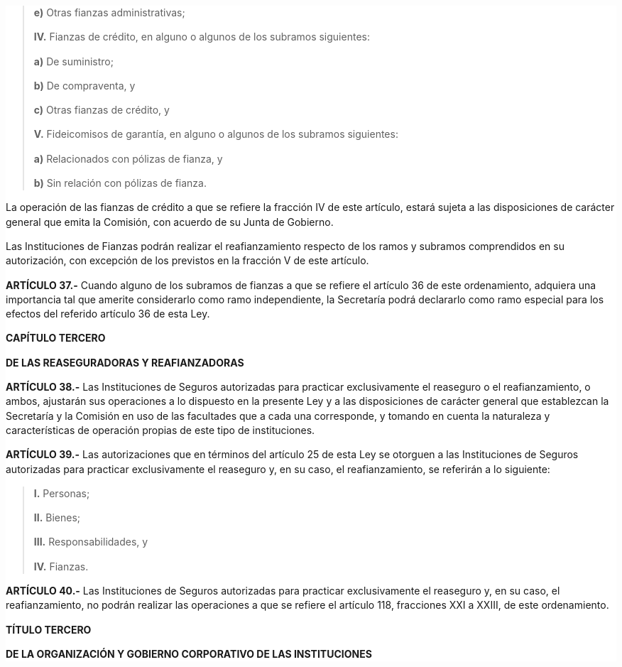 > **e)** Otras fianzas administrativas;
>
> **IV.** Fianzas de crédito, en alguno o algunos de los subramos siguientes:
>
> **a)** De suministro;
>
> **b)** De compraventa, y
>
> **c)** Otras fianzas de crédito, y
>
> **V.** Fideicomisos de garantía, en alguno o algunos de los subramos siguientes:
>
> **a)** Relacionados con pólizas de fianza, y
>
> **b)** Sin relación con pólizas de fianza.

La operación de las fianzas de crédito a que se refiere la fracción IV de este artículo, estará sujeta a las disposiciones de carácter general que emita la Comisión, con acuerdo de su Junta de Gobierno.

Las Instituciones de Fianzas podrán realizar el reafianzamiento respecto de los ramos y subramos comprendidos en su autorización, con excepción de los previstos en la fracción V de este artículo.

**ARTÍCULO 37.-** Cuando alguno de los subramos de fianzas a que se refiere el artículo 36 de este ordenamiento, adquiera una importancia tal que amerite considerarlo como ramo independiente, la Secretaría podrá declararlo como ramo especial para los efectos del referido artículo 36 de esta Ley.

**CAPÍTULO TERCERO**

**DE LAS REASEGURADORAS Y REAFIANZADORAS**

**ARTÍCULO 38.-** Las Instituciones de Seguros autorizadas para practicar exclusivamente el reaseguro o el reafianzamiento, o ambos, ajustarán sus operaciones a lo dispuesto en la presente Ley y a las disposiciones de carácter general que establezcan la Secretaría y la Comisión en uso de las facultades que a cada una corresponde, y tomando en cuenta la naturaleza y características de operación propias de este tipo de instituciones.

**ARTÍCULO 39.-** Las autorizaciones que en términos del artículo 25 de esta Ley se otorguen a las Instituciones de Seguros autorizadas para practicar exclusivamente el reaseguro y, en su caso, el reafianzamiento, se referirán a lo siguiente:

> **I.** Personas;
>
> **II.** Bienes;
>
> **III.** Responsabilidades, y
>
> **IV.** Fianzas.

**ARTÍCULO 40.-** Las Instituciones de Seguros autorizadas para practicar exclusivamente el reaseguro y, en su caso, el reafianzamiento, no podrán realizar las operaciones a que se refiere el artículo 118, fracciones XXI a XXIII, de este ordenamiento.

**TÍTULO TERCERO**

**DE LA ORGANIZACIÓN Y GOBIERNO CORPORATIVO DE LAS INSTITUCIONES**
